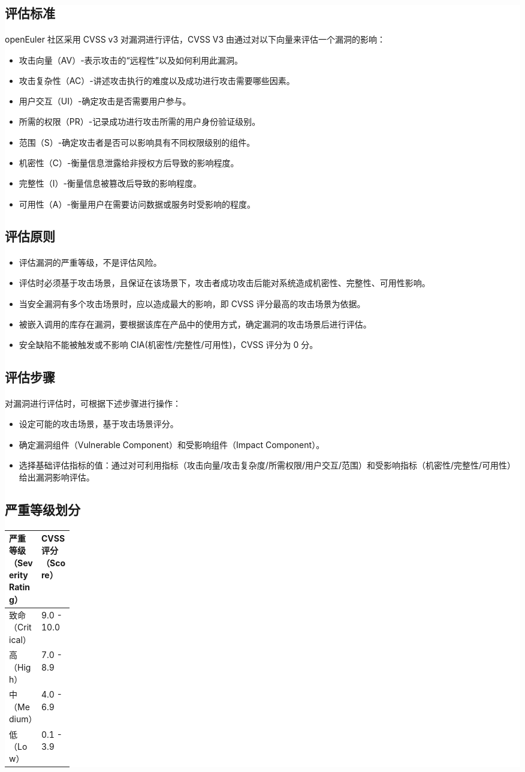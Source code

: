 ## 评估标准

openEuler 社区采用 CVSS v3 对漏洞进行评估，CVSS V3 由通过对以下向量来评估一个漏洞的影响：

- 攻击向量（AV）-表示攻击的“远程性”以及如何利用此漏洞。

- 攻击复杂性（AC）-讲述攻击执行的难度以及成功进行攻击需要哪些因素。

- 用户交互（UI）-确定攻击是否需要用户参与。

- 所需的权限（PR）-记录成功进行攻击所需的用户身份验证级别。

- 范围（S）-确定攻击者是否可以影响具有不同权限级别的组件。

- 机密性（C）-衡量信息泄露给非授权方后导致的影响程度。

- 完整性（I）-衡量信息被篡改后导致的影响程度。

- 可用性（A）-衡量用户在需要访问数据或服务时受影响的程度。

## 评估原则

- 评估漏洞的严重等级，不是评估风险。

- 评估时必须基于攻击场景，且保证在该场景下，攻击者成功攻击后能对系统造成机密性、完整性、可用性影响。

- 当安全漏洞有多个攻击场景时，应以造成最大的影响，即 CVSS 评分最高的攻击场景为依据。

- 被嵌入调用的库存在漏洞，要根据该库在产品中的使用方式，确定漏洞的攻击场景后进行评估。

- 安全缺陷不能被触发或不影响 CIA(机密性/完整性/可用性)，CVSS 评分为 0 分。

## 评估步骤

对漏洞进行评估时，可根据下述步骤进行操作：

- 设定可能的攻击场景，基于攻击场景评分。

- 确定漏洞组件（Vulnerable Component）和受影响组件（Impact Component）。

- 选择基础评估指标的值：通过对可利用指标（攻击向量/攻击复杂度/所需权限/用户交互/范围）和受影响指标（机密性/完整性/可用性）给出漏洞影响评估。

## 严重等级划分

 <table board="2" class="table table-bordered table-striped">
      <thead>
          <tr>
              <th align="left" style="width:40px">严重等级（Severity Rating）</th>
              <th align="left" style="width:40px">CVSS评分（Score）</th>
          </tr>
      </thead>
      <tbody>
        <tr>
            <td align="left">致命（Critical）</td>
            <td>9.0 - 10.0</td>
        </tr>
        <tr>
            <td align="left">高（High）</td>
            <td>7.0 - 8.9</td>
        </tr>
        <tr>
            <td align="left">中（Medium）</td>
            <td>4.0 - 6.9</td>
        </tr>
        <tr>
            <td align="left">低（Low）</td>
            <td>0.1 - 3.9</td>
        </tr>
        <tr>